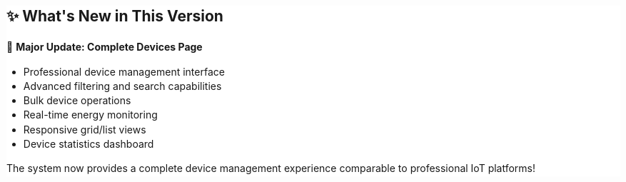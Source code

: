 ## ✨ What's New in This Version

🎉 **Major Update: Complete Devices Page**
- Professional device management interface
- Advanced filtering and search capabilities
- Bulk device operations
- Real-time energy monitoring
- Responsive grid/list views
- Device statistics dashboard

The system now provides a complete device management experience comparable to professional IoT platforms!